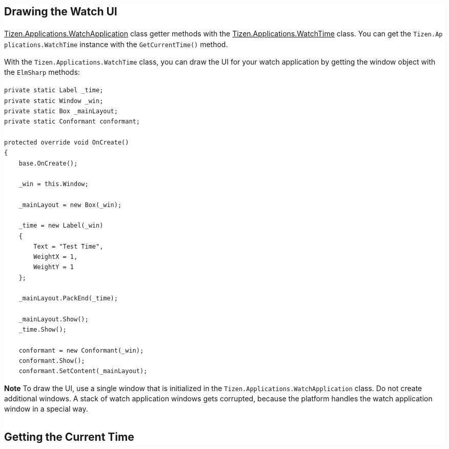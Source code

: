 
Drawing the Watch UI <a id="timehandle"></a>
--------------------

[Tizen.Applications.WatchApplication](https://developer.tizen.org/dev-guide/csapi/classTizen_1_1Applications_1_1WatchApplication.html)
class getter methods with the
[Tizen.Applications.WatchTime](https://developer.tizen.org/dev-guide/csapi/classTizen_1_1Applications_1_1WatchTime.html)
class. You can get the `Tizen.Applications.WatchTime` instance with the
`GetCurrentTime()` method.

With the `Tizen.Applications.WatchTime` class, you can draw the UI for
your watch application by getting the window object with the `ElmSharp`
methods:

``` {.prettyprint}
private static Label _time;
private static Window _win;
private static Box _mainLayout;
private static Conformant conformant;

protected override void OnCreate()
{
    base.OnCreate();

    _win = this.Window;

    _mainLayout = new Box(_win);

    _time = new Label(_win)
    {
        Text = "Test Time",
        WeightX = 1,
        WeightY = 1
    };

    _mainLayout.PackEnd(_time);

    _mainLayout.Show();
    _time.Show();

    conformant = new Conformant(_win);
    conformant.Show();
    conformant.SetContent(_mainLayout);
```

**Note** To draw the UI, use a single window that is initialized in the
`Tizen.Applications.WatchApplication` class. Do not create additional
windows. A stack of watch application windows gets corrupted, because
the platform handles the watch application window in a special way.


Getting the Current Time <a id="current"></a>
------------------------
